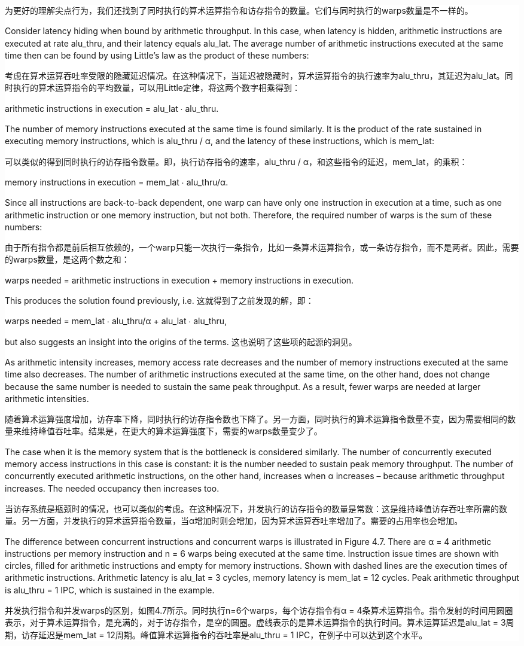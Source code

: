 为更好的理解尖点行为，我们还找到了同时执行的算术运算指令和访存指令的数量。它们与同时执行的warps数量是不一样的。

Consider latency hiding when bound by arithmetic throughput. In this case, when latency is hidden, arithmetic instructions are executed at rate alu_thru, and their latency equals alu_lat. The average number of arithmetic instructions executed at the same time then can be found by using Little’s law as the product of these numbers:

考虑在算术运算吞吐率受限的隐藏延迟情况。在这种情况下，当延迟被隐藏时，算术运算指令的执行速率为alu_thru，其延迟为alu_lat。同时执行的算术运算指令的平均数量，可以用Little定律，将这两个数字相乘得到：

arithmetic instructions in execution = alu_lat ∙ alu_thru.

The number of memory instructions executed at the same time is found similarly. It is the product of the rate sustained in executing memory instructions, which is alu_thru / α, and the latency of these instructions, which is mem_lat:

可以类似的得到同时执行的访存指令数量。即，执行访存指令的速率，alu_thru / α，和这些指令的延迟，mem_lat，的乘积：

memory instructions in execution = mem_lat ∙ alu_thru/α. 

Since all instructions are back-to-back dependent, one warp can have only one instruction in execution at a time, such as one arithmetic instruction or one memory instruction, but not both. Therefore, the required number of warps is the sum of these numbers:

由于所有指令都是前后相互依赖的，一个warp只能一次执行一条指令，比如一条算术运算指令，或一条访存指令，而不是两者。因此，需要的warps数量，是这两个数之和：

warps needed = arithmetic instructions in execution + memory instructions in execution.

This produces the solution found previously, i.e. 这就得到了之前发现的解，即：

warps needed = mem_lat ∙ alu_thru/α + alu_lat ∙ alu_thru, 

but also suggests an insight into the origins of the terms. 这也说明了这些项的起源的洞见。

As arithmetic intensity increases, memory access rate decreases and the number of memory instructions executed at the same time also decreases. The number of arithmetic instructions executed at the same time, on the other hand, does not change because the same number is needed to sustain the same peak throughput. As a result, fewer warps are needed at larger arithmetic intensities.

随着算术运算强度增加，访存率下降，同时执行的访存指令数也下降了。另一方面，同时执行的算术运算指令数量不变，因为需要相同的数量来维持峰值吞吐率。结果是，在更大的算术运算强度下，需要的warps数量变少了。

The case when it is the memory system that is the bottleneck is considered similarly. The number of concurrently executed memory access instructions in this case is constant: it is the number needed to sustain peak memory throughput. The number of concurrently executed arithmetic instructions, on the other hand, increases when α increases – because arithmetic throughput increases. The needed occupancy then increases too.

当访存系统是瓶颈时的情况，也可以类似的考虑。在这种情况下，并发执行的访存指令的数量是常数：这是维持峰值访存吞吐率所需的数量。另一方面，并发执行的算术运算指令数量，当α增加时则会增加，因为算术运算吞吐率增加了。需要的占用率也会增加。

The difference between concurrent instructions and concurrent warps is illustrated in Figure 4.7. There are α = 4 arithmetic instructions per memory instruction and n = 6 warps being executed at the same time. Instruction issue times are shown with circles, filled for arithmetic instructions and empty for memory instructions. Shown with dashed lines are the execution times of arithmetic instructions. Arithmetic latency is alu_lat = 3 cycles, memory latency is mem_lat = 12 cycles. Peak arithmetic throughput is alu_thru = 1 IPC, which is sustained in the example.

并发执行指令和并发warps的区别，如图4.7所示。同时执行n=6个warps，每个访存指令有α = 4条算术运算指令。指令发射的时间用圆圈表示，对于算术运算指令，是充满的，对于访存指令，是空的圆圈。虚线表示的是算术运算指令的执行时间。算术运算延迟是alu_lat = 3周期，访存延迟是mem_lat = 12周期。峰值算术运算指令的吞吐率是alu_thru = 1 IPC，在例子中可以达到这个水平。
